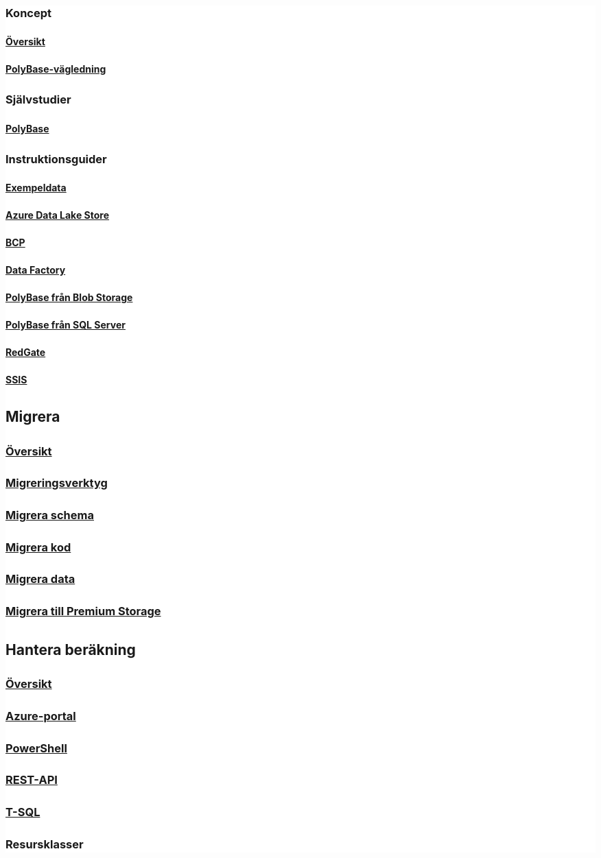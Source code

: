 ### Koncept
#### [Översikt](sql-data-warehouse-overview-load.md)
#### [PolyBase-vägledning](sql-data-warehouse-load-polybase-guide.md)

### Självstudier
#### [PolyBase](sql-data-warehouse-get-started-load-with-polybase.md)

### Instruktionsguider
#### [Exempeldata](sql-data-warehouse-load-sample-databases.md)
#### [Azure Data Lake Store](sql-data-warehouse-load-from-azure-data-lake-store.md)
#### [BCP](sql-data-warehouse-load-with-bcp.md)
#### [Data Factory](sql-data-warehouse-load-with-data-factory.md)
#### [PolyBase från Blob Storage](sql-data-warehouse-load-from-azure-blob-storage-with-polybase.md)
#### [PolyBase från SQL Server](sql-data-warehouse-load-from-sql-server-with-polybase.md)
#### [RedGate](sql-data-warehouse-load-with-redgate.md)
#### [SSIS](sql-data-warehouse-load-from-sql-server-with-integration-services.md)

## Migrera

### [Översikt](sql-data-warehouse-overview-migrate.md)
### [Migreringsverktyg](sql-data-warehouse-migrate-migration-utility.md)
### [Migrera schema](sql-data-warehouse-migrate-schema.md)
### [Migrera kod](sql-data-warehouse-migrate-code.md)
### [Migrera data](sql-data-warehouse-migrate-data.md)
### [Migrera till Premium Storage](sql-data-warehouse-migrate-to-premium-storage.md)

## Hantera beräkning

### [Översikt](sql-data-warehouse-manage-compute-overview.md)
### [Azure-portal](sql-data-warehouse-manage-compute-portal.md)
### [PowerShell](sql-data-warehouse-manage-compute-powershell.md)
### [REST-API](sql-data-warehouse-manage-compute-rest-api.md)
### [T-SQL](sql-data-warehouse-manage-compute-tsql.md)
### Resursklasser